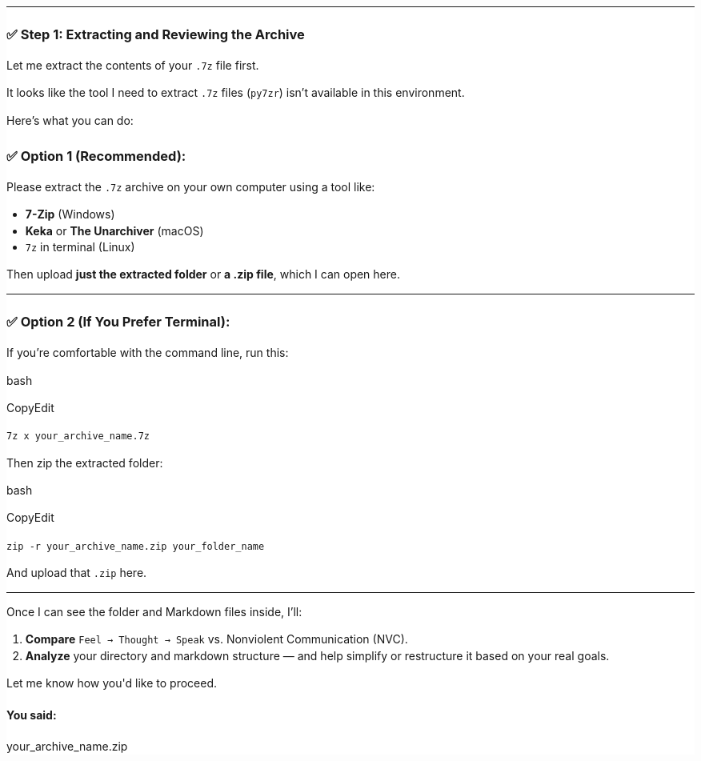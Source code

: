 ------

### ✅ **Step 1: Extracting and Reviewing the Archive**

Let me extract the contents of your `.7z` file first.

It looks like the tool I need to extract `.7z` files (`py7zr`) isn’t available in this environment.

Here’s what you can do:

### ✅ Option 1 (Recommended):

Please extract the `.7z` archive on your own computer using a tool like:

- **7-Zip** (Windows)
- **Keka** or **The Unarchiver** (macOS)
- `7z` in terminal (Linux)

Then upload **just the extracted folder** or **a .zip file**, which I can open here.

------

### ✅ Option 2 (If You Prefer Terminal):

If you’re comfortable with the command line, run this:

bash

CopyEdit

```
7z x your_archive_name.7z
```

Then zip the extracted folder:

bash

CopyEdit

```
zip -r your_archive_name.zip your_folder_name
```

And upload that `.zip` here.

------

Once I can see the folder and Markdown files inside, I’ll:

1. **Compare** `Feel → Thought → Speak` vs. Nonviolent Communication (NVC).
2. **Analyze** your directory and markdown structure — and help simplify or restructure it based on your real goals.

Let me know how you'd like to proceed.

#### You said:

your_archive_name.zip
